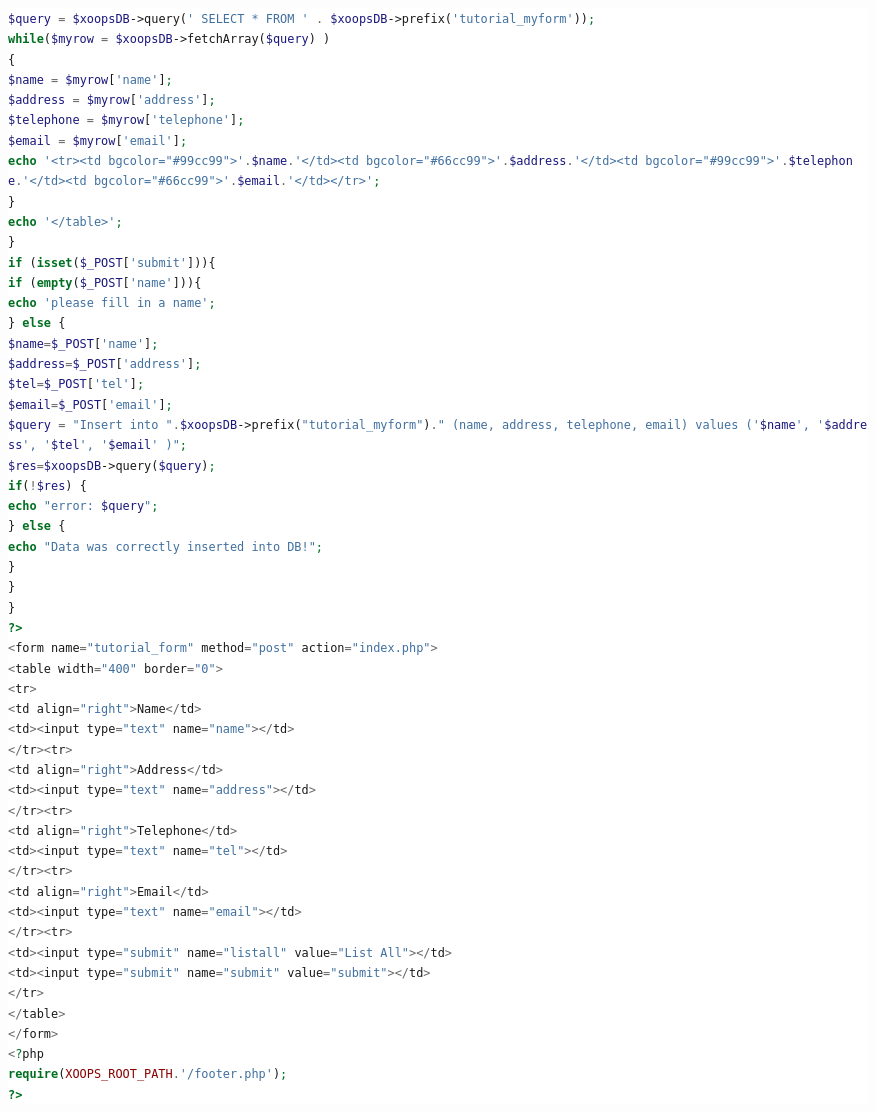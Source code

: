 ```php
$query = $xoopsDB->query(' SELECT * FROM ' . $xoopsDB->prefix('tutorial_myform'));
while($myrow = $xoopsDB->fetchArray($query) )
{
$name = $myrow['name'];
$address = $myrow['address'];
$telephone = $myrow['telephone'];
$email = $myrow['email'];
echo '<tr><td bgcolor="#99cc99">'.$name.'</td><td bgcolor="#66cc99">'.$address.'</td><td bgcolor="#99cc99">'.$telephone.'</td><td bgcolor="#66cc99">'.$email.'</td></tr>';
}
echo '</table>';
}
if (isset($_POST['submit'])){
if (empty($_POST['name'])){
echo 'please fill in a name';
} else {
$name=$_POST['name'];
$address=$_POST['address'];
$tel=$_POST['tel'];
$email=$_POST['email'];
$query = "Insert into ".$xoopsDB->prefix("tutorial_myform")." (name, address, telephone, email) values ('$name', '$address', '$tel', '$email' )";
$res=$xoopsDB->query($query);
if(!$res) {
echo "error: $query";
} else {
echo "Data was correctly inserted into DB!";
}
}
}
?>
<form name="tutorial_form" method="post" action="index.php">
<table width="400" border="0">
<tr>
<td align="right">Name</td>
<td><input type="text" name="name"></td>
</tr><tr>
<td align="right">Address</td>
<td><input type="text" name="address"></td>
</tr><tr>
<td align="right">Telephone</td>
<td><input type="text" name="tel"></td>
</tr><tr>
<td align="right">Email</td>
<td><input type="text" name="email"></td>
</tr><tr>
<td><input type="submit" name="listall" value="List All"></td>
<td><input type="submit" name="submit" value="submit"></td>
</tr>
</table>
</form>
<?php
require(XOOPS_ROOT_PATH.'/footer.php');
?>
```
